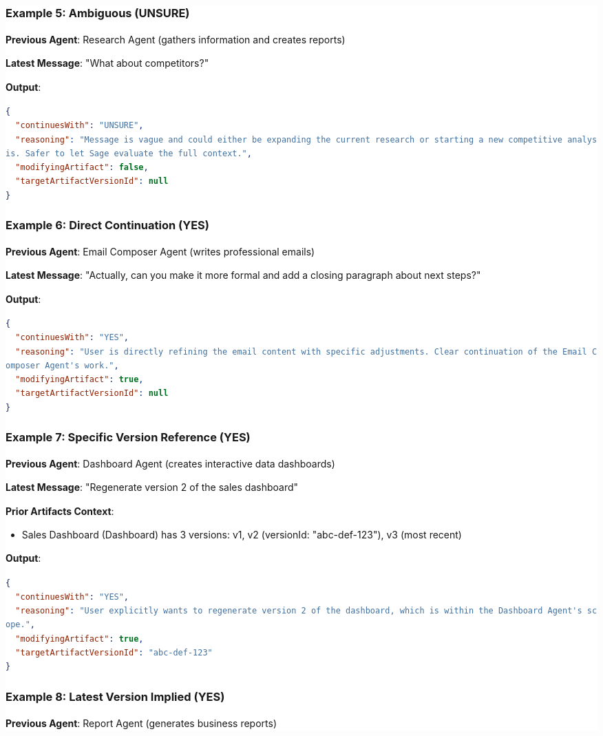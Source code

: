 ### Example 5: Ambiguous (UNSURE)
**Previous Agent**: Research Agent (gathers information and creates reports)

**Latest Message**: "What about competitors?"

**Output**:
```json
{
  "continuesWith": "UNSURE",
  "reasoning": "Message is vague and could either be expanding the current research or starting a new competitive analysis. Safer to let Sage evaluate the full context.",
  "modifyingArtifact": false,
  "targetArtifactVersionId": null
}
```

### Example 6: Direct Continuation (YES)
**Previous Agent**: Email Composer Agent (writes professional emails)

**Latest Message**: "Actually, can you make it more formal and add a closing paragraph about next steps?"

**Output**:
```json
{
  "continuesWith": "YES",
  "reasoning": "User is directly refining the email content with specific adjustments. Clear continuation of the Email Composer Agent's work.",
  "modifyingArtifact": true,
  "targetArtifactVersionId": null
}
```

### Example 7: Specific Version Reference (YES)
**Previous Agent**: Dashboard Agent (creates interactive data dashboards)

**Latest Message**: "Regenerate version 2 of the sales dashboard"

**Prior Artifacts Context**:
- Sales Dashboard (Dashboard) has 3 versions: v1, v2 (versionId: "abc-def-123"), v3 (most recent)

**Output**:
```json
{
  "continuesWith": "YES",
  "reasoning": "User explicitly wants to regenerate version 2 of the dashboard, which is within the Dashboard Agent's scope.",
  "modifyingArtifact": true,
  "targetArtifactVersionId": "abc-def-123"
}
```

### Example 8: Latest Version Implied (YES)
**Previous Agent**: Report Agent (generates business reports)
